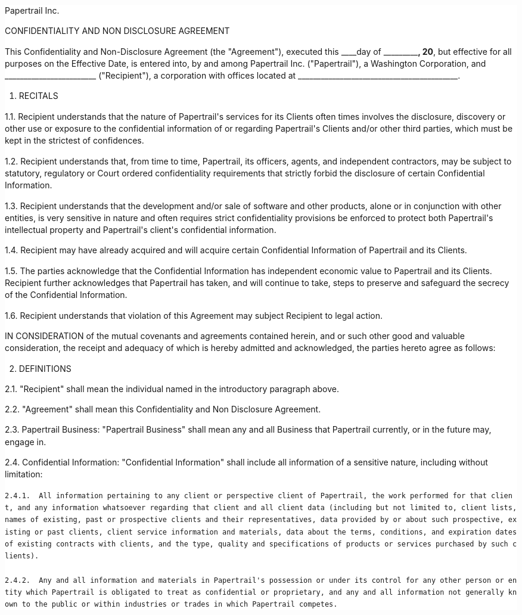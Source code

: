 Papertrail Inc.

CONFIDENTIALITY AND NON DISCLOSURE AGREEMENT

This Confidentiality and Non-Disclosure Agreement (the "Agreement"), executed this ____day of _____________, 20____, but effective for all purposes on the Effective Date, is entered into, by and among Papertrail Inc. ("Papertrail"), a Washington Corporation, and ________________________  ("Recipient"), a corporation with offices located at __________________________________________.

1.  RECITALS

  1.1.  Recipient understands that the nature of Papertrail's services for its Clients often times involves the disclosure, discovery or other use or exposure to the confidential information of or regarding Papertrail's Clients and/or other third parties, which must be kept in the strictest of confidences.

  1.2.  Recipient understands that, from time to time, Papertrail, its officers, agents, and independent contractors, may be subject to statutory, regulatory or Court ordered confidentiality requirements that strictly forbid the disclosure of certain Confidential Information.

  1.3.  Recipient understands that the development and/or sale of software and other products, alone or in conjunction with other entities, is very sensitive in nature and often requires strict confidentiality provisions be enforced to protect both Papertrail's intellectual property and Papertrail's client's confidential information.

  1.4.  Recipient may have already acquired and will acquire certain Confidential Information of Papertrail and its Clients.

  1.5.  The parties acknowledge that the Confidential Information has independent economic value to Papertrail and its Clients. Recipient further acknowledges that Papertrail has taken, and will continue to take, steps to preserve and safeguard the secrecy of the Confidential Information.

  1.6.  Recipient understands that violation of this Agreement may subject Recipient to legal action.

IN CONSIDERATION of the mutual covenants and agreements contained herein, and or such other good and valuable consideration, the receipt and adequacy of which is hereby admitted and acknowledged, the parties hereto agree as follows:

2.  DEFINITIONS

  2.1. "Recipient" shall mean the individual named in the introductory paragraph above.

  2.2.  "Agreement" shall mean this Confidentiality and Non Disclosure Agreement.

  2.3.  Papertrail Business: "Papertrail Business" shall mean any and all Business that Papertrail currently, or in the future may, engage in.

  2.4.  Confidential Information: "Confidential Information" shall include all information of a sensitive nature, including without limitation:

    2.4.1.  All information pertaining to any client or perspective client of Papertrail, the work performed for that client, and any information whatsoever regarding that client and all client data (including but not limited to, client lists, names of existing, past or prospective clients and their representatives, data provided by or about such prospective, existing or past clients, client service information and materials, data about the terms, conditions, and expiration dates of existing contracts with clients, and the type, quality and specifications of products or services purchased by such clients).

    2.4.2.  Any and all information and materials in Papertrail's possession or under its control for any other person or entity which Papertrail is obligated to treat as confidential or proprietary, and any and all information not generally known to the public or within industries or trades in which Papertrail competes.
